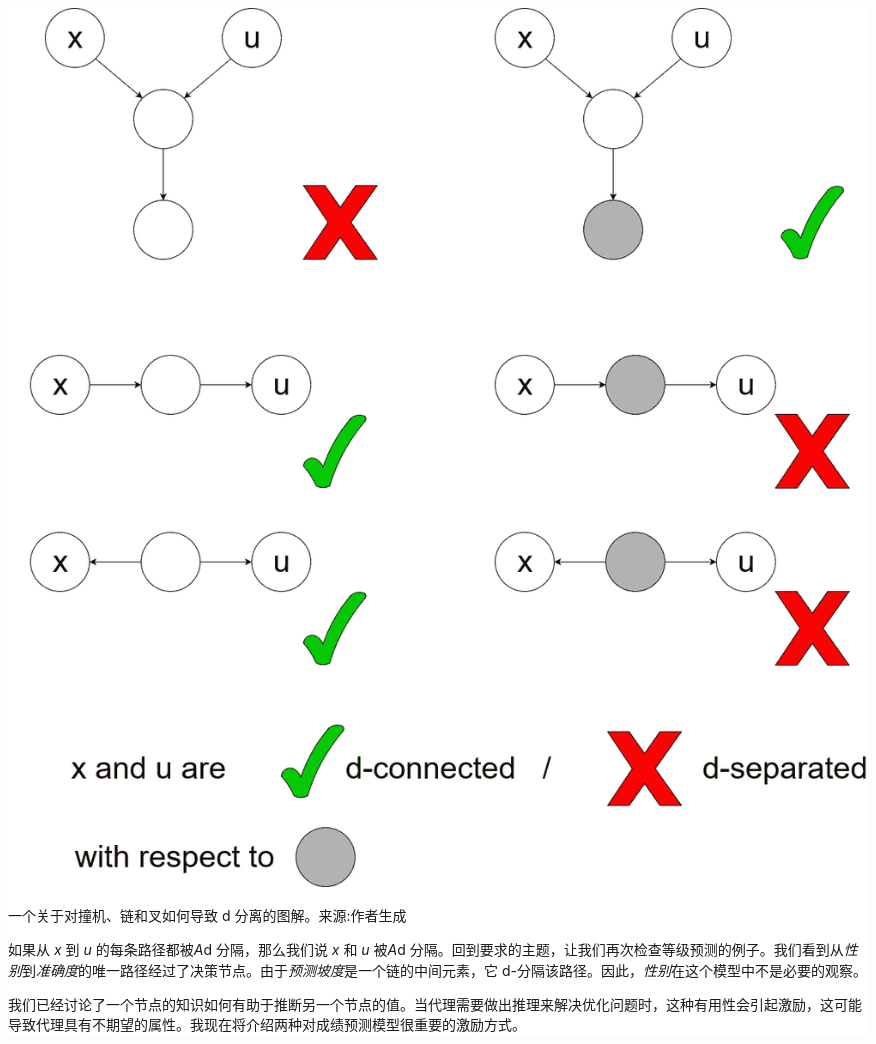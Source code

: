 ![](img/6d5d87c1db3762195edff5edfa27ae2d.png)

一个关于对撞机、链和叉如何导致 d 分离的图解。来源:作者生成

如果从 *x* 到 *u* 的每条路径都被*A*d 分隔，那么我们说 *x* 和 *u* 被*A*d 分隔。回到要求的主题，让我们再次检查等级预测的例子。我们看到从*性别*到*准确度*的唯一路径经过了决策节点。由于*预测坡度*是一个链的中间元素，它 d-分隔该路径。因此，*性别*在这个模型中不是必要的观察。

我们已经讨论了一个节点的知识如何有助于推断另一个节点的值。当代理需要做出推理来解决优化问题时，这种有用性会引起激励，这可能导致代理具有不期望的属性。我现在将介绍两种对成绩预测模型很重要的激励方式。
